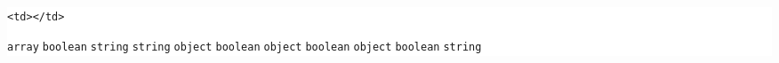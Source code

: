     <td></td>
</tr>
<tr>
    <td><CopyableCode code="latestDeployments" /></td>
    <td><code>array</code></td>
    <td></td>
</tr>
<tr>
    <td><CopyableCode code="link" /></td>
    <td><code></code></td>
    <td></td>
</tr>
<tr>
    <td><CopyableCode code="live" /></td>
    <td><code>boolean</code></td>
    <td></td>
</tr>
<tr>
    <td><CopyableCode code="nodeVersion" /></td>
    <td><code>string</code></td>
    <td></td>
</tr>
<tr>
    <td><CopyableCode code="outputDirectory" /></td>
    <td><code>string</code></td>
    <td></td>
</tr>
<tr>
    <td><CopyableCode code="passwordProtection" /></td>
    <td><code>object</code></td>
    <td></td>
</tr>
<tr>
    <td><CopyableCode code="paused" /></td>
    <td><code>boolean</code></td>
    <td></td>
</tr>
<tr>
    <td><CopyableCode code="permissions" /></td>
    <td><code>object</code></td>
    <td></td>
</tr>
<tr>
    <td><CopyableCode code="productionDeploymentsFastLane" /></td>
    <td><code>boolean</code></td>
    <td></td>
</tr>
<tr>
    <td><CopyableCode code="protectionBypass" /></td>
    <td><code>object</code></td>
    <td></td>
</tr>
<tr>
    <td><CopyableCode code="publicSource" /></td>
    <td><code>boolean</code></td>
    <td></td>
</tr>
<tr>
    <td><CopyableCode code="rootDirectory" /></td>
    <td><code>string</code></td>
    <td></td>
</tr>
<tr>
    <td><CopyableCode code="serverlessFunctionRegion" /></td>
